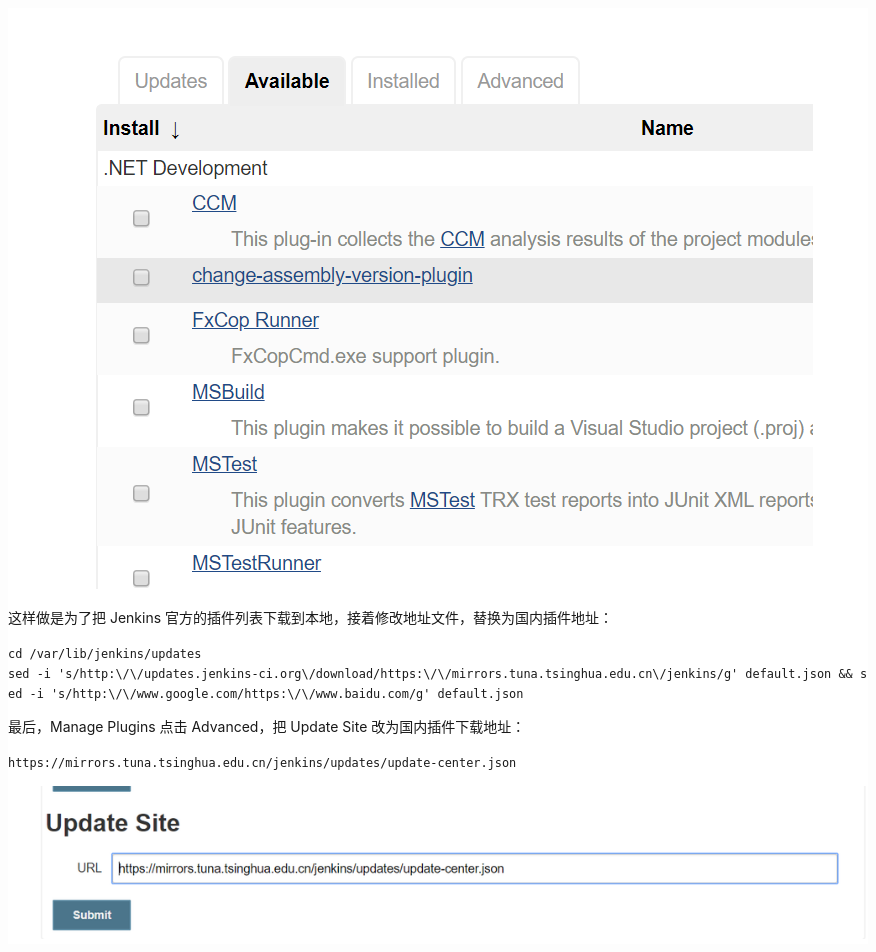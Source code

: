 ![image-20211223222845296](assets/image-20211223222845296.png)

这样做是为了把 Jenkins 官方的插件列表下载到本地，接着修改地址文件，替换为国内插件地址：

```shell
cd /var/lib/jenkins/updates
sed -i 's/http:\/\/updates.jenkins-ci.org\/download/https:\/\/mirrors.tuna.tsinghua.edu.cn\/jenkins/g' default.json && sed -i 's/http:\/\/www.google.com/https:\/\/www.baidu.com/g' default.json
```

最后，Manage Plugins 点击 Advanced，把 Update Site 改为国内插件下载地址：

```shell
https://mirrors.tuna.tsinghua.edu.cn/jenkins/updates/update-center.json
```

![image-20211223223000038](assets/image-20211223223000038.png)
